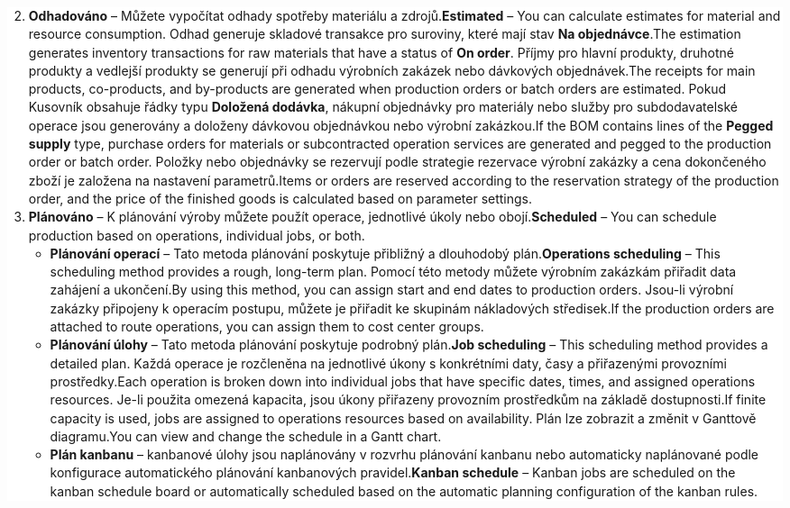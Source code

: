 2.  <span data-ttu-id="4876c-149">**Odhadováno** – Můžete vypočítat odhady spotřeby materiálu a zdrojů.</span><span class="sxs-lookup"><span data-stu-id="4876c-149">**Estimated** – You can calculate estimates for material and resource consumption.</span></span> <span data-ttu-id="4876c-150">Odhad generuje skladové transakce pro suroviny, které mají stav **Na objednávce**.</span><span class="sxs-lookup"><span data-stu-id="4876c-150">The estimation generates inventory transactions for raw materials that have a status of **On order**.</span></span> <span data-ttu-id="4876c-151">Příjmy pro hlavní produkty, druhotné produkty a vedlejší produkty se generují při odhadu výrobních zakázek nebo dávkových objednávek.</span><span class="sxs-lookup"><span data-stu-id="4876c-151">The receipts for main products, co-products, and by-products are generated when production orders or batch orders are estimated.</span></span> <span data-ttu-id="4876c-152">Pokud Kusovník obsahuje řádky typu **Doložená dodávka**, nákupní objednávky pro materiály nebo služby pro subdodavatelské operace jsou generovány a doloženy dávkovou objednávkou nebo výrobní zakázkou.</span><span class="sxs-lookup"><span data-stu-id="4876c-152">If the BOM contains lines of the **Pegged supply** type, purchase orders for materials or subcontracted operation services are generated and pegged to the production order or batch order.</span></span> <span data-ttu-id="4876c-153">Položky nebo objednávky se rezervují podle strategie rezervace výrobní zakázky a cena dokončeného zboží je založena na nastavení parametrů.</span><span class="sxs-lookup"><span data-stu-id="4876c-153">Items or orders are reserved according to the reservation strategy of the production order, and the price of the finished goods is calculated based on parameter settings.</span></span>
3.  <span data-ttu-id="4876c-154">**Plánováno** – K plánování výroby můžete použít operace, jednotlivé úkoly nebo obojí.</span><span class="sxs-lookup"><span data-stu-id="4876c-154">**Scheduled** – You can schedule production based on operations, individual jobs, or both.</span></span>
    -   <span data-ttu-id="4876c-155">**Plánování operací** – Tato metoda plánování poskytuje přibližný a dlouhodobý plán.</span><span class="sxs-lookup"><span data-stu-id="4876c-155">**Operations scheduling** – This scheduling method provides a rough, long-term plan.</span></span> <span data-ttu-id="4876c-156">Pomocí této metody můžete výrobním zakázkám přiřadit data zahájení a ukončení.</span><span class="sxs-lookup"><span data-stu-id="4876c-156">By using this method, you can assign start and end dates to production orders.</span></span> <span data-ttu-id="4876c-157">Jsou-li výrobní zakázky připojeny k operacím postupu, můžete je přiřadit ke skupinám nákladových středisek.</span><span class="sxs-lookup"><span data-stu-id="4876c-157">If the production orders are attached to route operations, you can assign them to cost center groups.</span></span>
    -   <span data-ttu-id="4876c-158">**Plánování úlohy** – Tato metoda plánování poskytuje podrobný plán.</span><span class="sxs-lookup"><span data-stu-id="4876c-158">**Job scheduling** – This scheduling method provides a detailed plan.</span></span> <span data-ttu-id="4876c-159">Každá operace je rozčleněna na jednotlivé úkony s konkrétními daty, časy a přiřazenými provozními prostředky.</span><span class="sxs-lookup"><span data-stu-id="4876c-159">Each operation is broken down into individual jobs that have specific dates, times, and assigned operations resources.</span></span> <span data-ttu-id="4876c-160">Je-li použita omezená kapacita, jsou úkony přiřazeny provozním prostředkům na základě dostupnosti.</span><span class="sxs-lookup"><span data-stu-id="4876c-160">If finite capacity is used, jobs are assigned to operations resources based on availability.</span></span> <span data-ttu-id="4876c-161">Plán lze zobrazit a změnit v Ganttově diagramu.</span><span class="sxs-lookup"><span data-stu-id="4876c-161">You can view and change the schedule in a Gantt chart.</span></span>
    -   <span data-ttu-id="4876c-162">**Plán kanbanu** – kanbanové úlohy jsou naplánovány v rozvrhu plánování kanbanu nebo automaticky naplánované podle konfigurace automatického plánování kanbanových pravidel.</span><span class="sxs-lookup"><span data-stu-id="4876c-162">**Kanban schedule** – Kanban jobs are scheduled on the kanban schedule board or automatically scheduled based on the automatic planning configuration of the kanban rules.</span></span>
